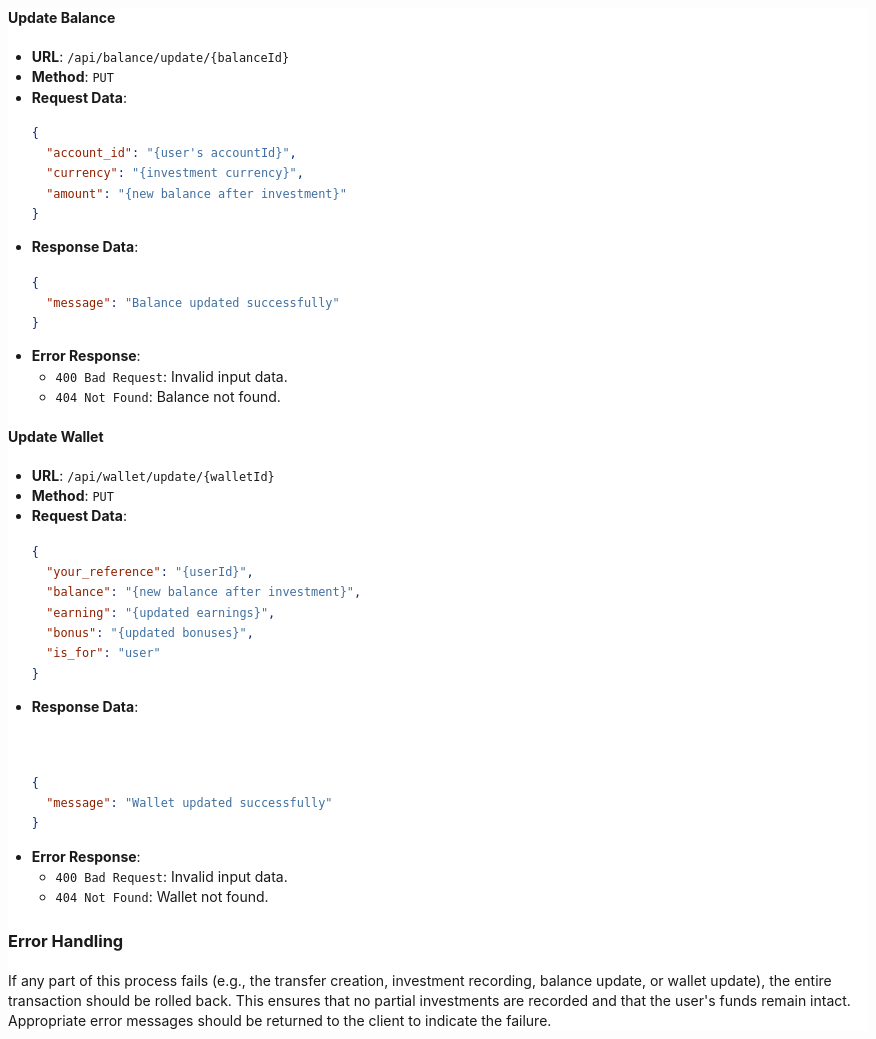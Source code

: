 #### Update Balance
- **URL**: `/api/balance/update/{balanceId}`
- **Method**: `PUT`
- **Request Data**:
  ```json
  {
    "account_id": "{user's accountId}",
    "currency": "{investment currency}",
    "amount": "{new balance after investment}"
  }
  ```
- **Response Data**:
  ```json
  {
    "message": "Balance updated successfully"
  }
  ```
- **Error Response**:
  - `400 Bad Request`: Invalid input data.
  - `404 Not Found`: Balance not found.

#### Update Wallet
- **URL**: `/api/wallet/update/{walletId}`
- **Method**: `PUT`
- **Request Data**:
  ```json
  {
    "your_reference": "{userId}",
    "balance": "{new balance after investment}",
    "earning": "{updated earnings}",
    "bonus": "{updated bonuses}",
    "is_for": "user"
  }
  ```
- **Response Data**:
  ```json


  {
    "message": "Wallet updated successfully"
  }
  ```
- **Error Response**:
  - `400 Bad Request`: Invalid input data.
  - `404 Not Found`: Wallet not found.

### Error Handling
If any part of this process fails (e.g., the transfer creation, investment recording, balance update, or wallet update), the entire transaction should be rolled back. This ensures that no partial investments are recorded and that the user's funds remain intact. Appropriate error messages should be returned to the client to indicate the failure.

